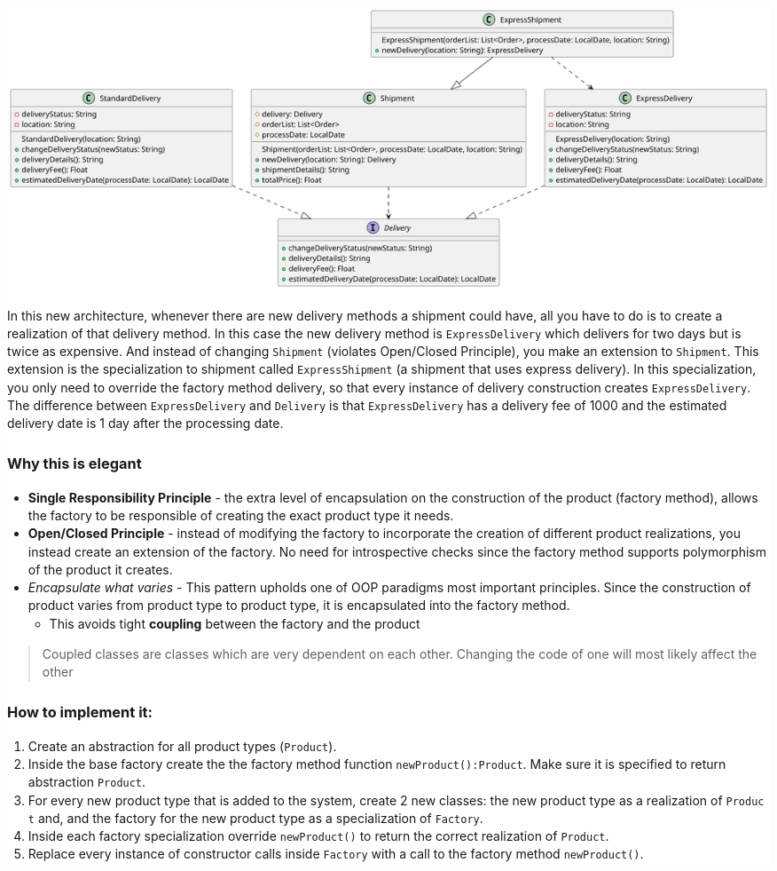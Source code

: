 ![online marketplace](https://raw.githubusercontent.com/HowDoIGitHelp/CMSC23MDNotes/master/Markdown%20Lecture%20Notes%20and%20Lab%20Exercises/uml/umlOutputs/Shipment.svg)

In this new architecture, whenever there are new delivery methods a  shipment could have, all you have to do is to create a realization of  that delivery method. In this case the new delivery method is `ExpressDelivery` which delivers for two days but is twice as expensive. And instead of changing `Shipment` (violates Open/Closed Principle), you make an extension to `Shipment`. This extension is the specialization to shipment called `ExpressShipment` (a shipment that uses express delivery). In this specialization, you only need to override the factory method  delivery, so that every instance of delivery construction creates `ExpressDelivery`. The difference between `ExpressDelivery` and `Delivery` is that `ExpressDelivery` has a delivery fee of 1000 and the estimated delivery date is 1 day after the processing date.

### Why this is elegant

- **Single Responsibility Principle** - the extra level of encapsulation on the construction of the product (factory method), allows the factory to be responsible of creating the exact product type it needs.
- **Open/Closed Principle** - instead of modifying the factory to incorporate the creation of different product realizations, you instead create an extension of the factory. No need for introspective checks since the factory method supports polymorphism of the product it creates.
- *Encapsulate what varies* - This pattern upholds one of OOP paradigms most important principles. Since the construction of product varies from product type to product type, it is encapsulated into the factory method.
  - This avoids tight **coupling** between the factory and the product


> Coupled classes are classes which are very dependent on each other. Changing the code of one will most likely affect the other

### How to implement it:

1. Create an abstraction for all product types (`Product`).
2. Inside the base factory create the the factory method function `newProduct():Product`. Make sure it is specified to return abstraction `Product`.  
3. For every new product type that is added to the system, create 2 new classes: the new product type as a realization of  `Product` and, and the factory for the new product type as a specialization of `Factory`.
4. Inside each factory specialization override `newProduct()` to return the correct realization of  `Product`. 
5. Replace every instance of constructor calls inside `Factory` with a call to the factory method `newProduct()`.
